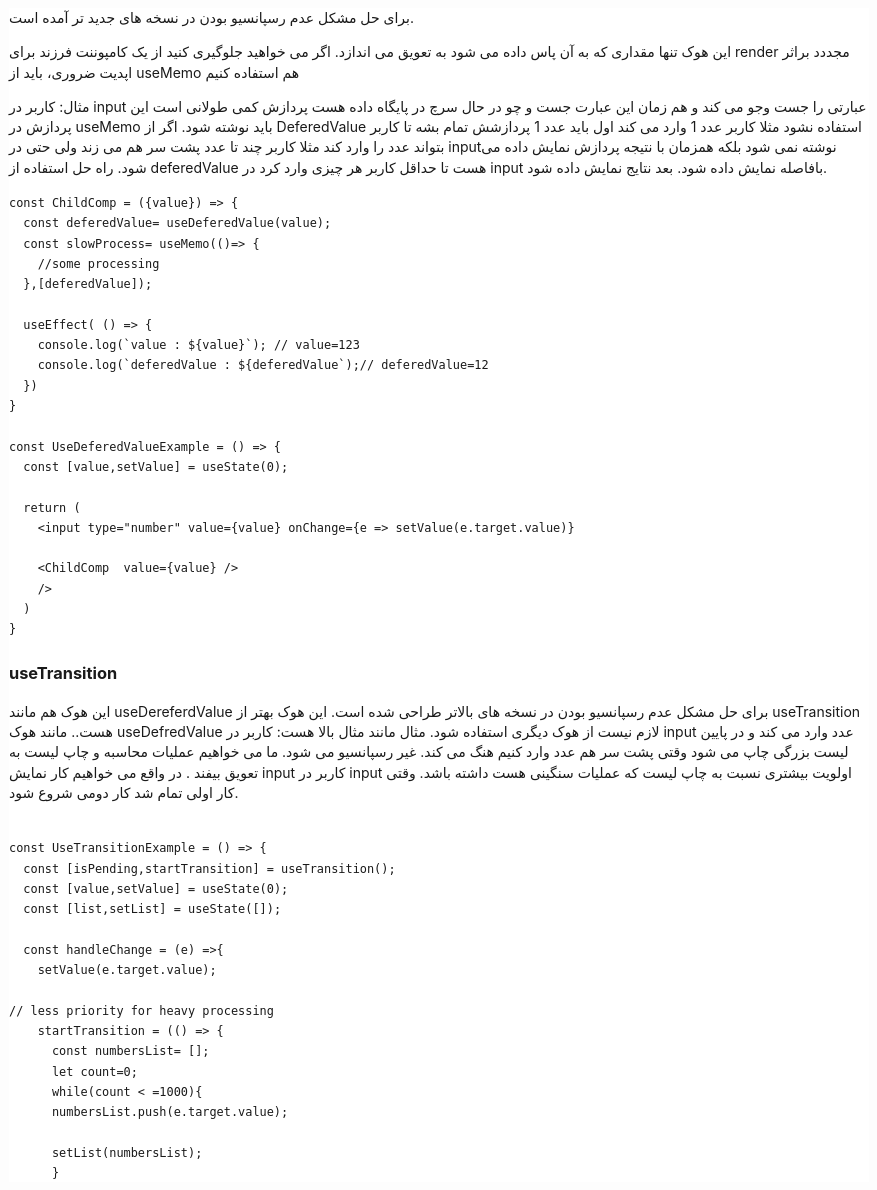 برای حل مشکل عدم رسپانسیو بودن در نسخه های جدید تر آمده است.

این هوک تنها مقداری که به آن پاس داده می شود به تعویق می اندازد. اگر می خواهید جلوگیری کنید از یک کامپوننت فرزند برای render مجددد براثر اپدیت ضروری، باید از useMemo  هم استفاده کنیم

مثال: کاربر در input  عبارتی را جست  وجو می کند و هم زمان این عبارت جست و چو در حال سرچ در پایگاه داده هست پردازش کمی طولانی است این پردازش در useMemo  باید نوشته شود.  اگر از DeferedValue استفاده نشود مثلا کاربر عدد 1 وارد می کند اول باید عدد 1 پردازشش تمام بشه تا کاربر بتواند عدد را وارد کند مثلا کاربر چند تا عدد پشت سر هم می زند ولی حتی در inputنوشته نمی شود  بلکه همزمان با نتیجه پردازش نمایش داده می شود. راه حل استفاده از deferedValue هست تا حداقل کاربر هر چیزی وارد کرد در input بافاصله نمایش داده شود. بعد نتایج نمایش داده شود.

```
const ChildComp = ({value}) => {
  const deferedValue= useDeferedValue(value);
  const slowProcess= useMemo(()=> {
    //some processing
  },[deferedValue]);

  useEffect( () => {
    console.log(`value : ${value}`); // value=123
    console.log(`deferedValue : ${deferedValue`);// deferedValue=12
  })
}

const UseDeferedValueExample = () => {
  const [value,setValue] = useState(0);

  return (
    <input type="number" value={value} onChange={e => setValue(e.target.value)}
    
    <ChildComp  value={value} />
    />
  )
}
```

### useTransition 
این هوک هم مانند useDereferdValue برای حل مشکل عدم رسپانسیو بودن در نسخه های بالاتر طراحی شده است. این هوک بهتر از useTransition هست..
مانند هوک useDefredValue لازم نیست از هوک دیگری استفاده شود.
مثال مانند مثال بالا هست: کاربر در input عدد وارد می کند و در پایین لیست بزرگی چاپ می شود وقتی پشت سر هم عدد وارد کنیم هنگ می کند. غیر رسپانسیو می شود. ما می خواهیم عملیات محاسبه و چاپ لیست به تعویق بیفند . در واقع می خواهیم کار نمایش input کاربر در input اولویت بیشتری نسبت به چاپ لیست که عملیات سنگینی هست داشته باشد. وقتی کار اولی تمام شد کار دومی شروع شود.

```

const UseTransitionExample = () => {
  const [isPending,startTransition] = useTransition();
  const [value,setValue] = useState(0);
  const [list,setList] = useState([]);

  const handleChange = (e) =>{
    setValue(e.target.value);

// less priority for heavy processing
    startTransition = (() => {
      const numbersList= [];
      let count=0;
      while(count < =1000){
      numbersList.push(e.target.value);
   
      setList(numbersList);
      }

```